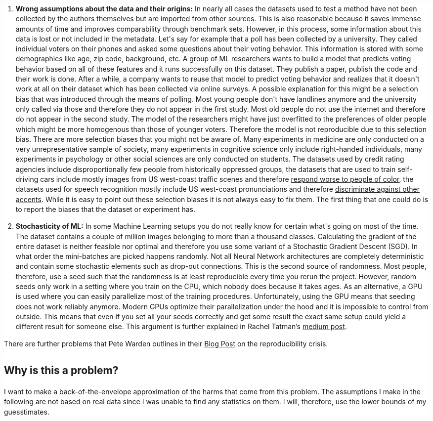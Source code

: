 1. **Wrong assumptions about the data and their origins:** In nearly all cases the datasets used to test a method have not been collected by the authors themselves but are imported from other sources. This is also reasonable because it saves immense amounts of time and improves comparability through benchmark sets. However, in this process, some information about this data is lost or not included in the metadata. Let's say for example that a poll has been collected by a university. They called individual voters on their phones and asked some questions about their voting behavior. This information is stored with some demographics like age, zip code, background, etc. A group of ML researchers wants to build a model that predicts voting behavior based on all of these features and it runs successfully on this dataset. They publish a paper, publish the code and their work is done. After a while, a company wants to reuse that model to predict voting behavior and realizes that it doesn't work at all on their dataset which has been collected via online surveys. A possible explanation for this might be a selection bias that was introduced through the means of polling. Most young people don't have landlines anymore and the university only called via those and therefore they do not appear in the first study. Most old people do not use the internet and therefore do not appear in the second study. The model of the researchers might have just overfitted to the preferences of older people which might be more homogenous than those of younger voters. Therefore the model is not reproducible due to this selection bias. There are more selection biases that you might not be aware of. Many experiments in medicine are only conducted on a very unrepresentative sample of society, many experiments in cognitive science only include right-handed individuals, many experiments in psychology or other social sciences are only conducted on students. The datasets used by credit rating agencies include disproportionally few people from historically oppressed groups, the datasets that are used to train self-driving cars include mostly images from US west-coast traffic scenes and therefore <a href='https://arxiv.org/pdf/1902.11097.pdf'>respond worse to people of color</a>, the datasets used for speech recognition mostly include US west-coast pronunciations and therefore <a href='https://www.aclweb.org/anthology/W17-1606/'>discriminate against other accents</a>. While it is easy to point out these selection biases it is not always easy to fix them. The first thing that one could do is to report the biases that the dataset or experiment has.

2. **Stochasticity of ML:** In some Machine Learning setups you do not really know for certain what's going on most of the time. The dataset contains a couple of million images belonging to more than a thousand classes. Calculating the gradient of the entire dataset is neither feasible nor optimal and therefore you use some variant of a Stochastic Gradient Descent (SGD). In what order the mini-batches are picked happens randomly. Not all Neural Network architectures are completely deterministic and contain some stochastic elements such as drop-out connections. This is the second source of randomness. Most people, therefore, use a seed such that the randomness is at least reproducible every time you rerun the project. However, random seeds only work in a setting where you train on the CPU, which nobody does because it takes ages. As an alternative, a GPU is used where you can easily parallelize most of the training procedures. Unfortunately, using the GPU means that seeding does not work reliably anymore. Modern GPUs optimize their parallelization under the hood and it is impossible to control from outside. This means that even if you set all your seeds correctly and get some result the exact same setup could yield a different result for someone else. This argument is further explained in Rachel Tatman’s <a href='https://medium.com/@rctatman/help-i-cant-reproduce-a-machine-learning-project-b77f057835fb'>medium post</a>.

There are further problems that Pete Warden outlines in their <a href='https://petewarden.com/2018/03/19/the-machine-learning-reproducibility-crisis/'>Blog Post</a> on the reproducibility crisis.

## Why is this a problem?

I want to make a back-of-the-envelope approximation of the harms that come from this problem. The assumptions I make in the following are not based on real data since I was unable to find any statistics on them. I will, therefore, use the lower bounds of my guesstimates.